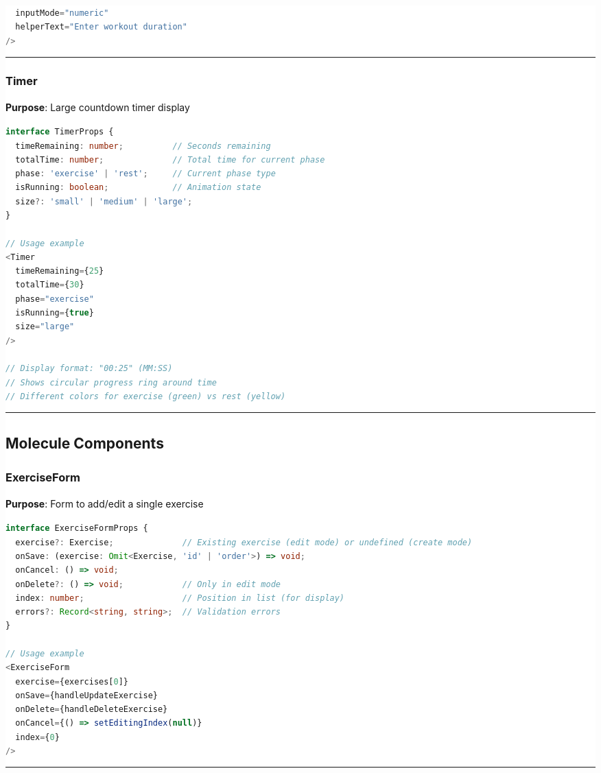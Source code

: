 ```typescript
  inputMode="numeric"
  helperText="Enter workout duration"
/>
```

---

### Timer

**Purpose**: Large countdown timer display

```typescript
interface TimerProps {
  timeRemaining: number;          // Seconds remaining
  totalTime: number;              // Total time for current phase
  phase: 'exercise' | 'rest';     // Current phase type
  isRunning: boolean;             // Animation state
  size?: 'small' | 'medium' | 'large';
}

// Usage example
<Timer
  timeRemaining={25}
  totalTime={30}
  phase="exercise"
  isRunning={true}
  size="large"
/>

// Display format: "00:25" (MM:SS)
// Shows circular progress ring around time
// Different colors for exercise (green) vs rest (yellow)
```

---

## Molecule Components

### ExerciseForm

**Purpose**: Form to add/edit a single exercise

```typescript
interface ExerciseFormProps {
  exercise?: Exercise;              // Existing exercise (edit mode) or undefined (create mode)
  onSave: (exercise: Omit<Exercise, 'id' | 'order'>) => void;
  onCancel: () => void;
  onDelete?: () => void;            // Only in edit mode
  index: number;                    // Position in list (for display)
  errors?: Record<string, string>;  // Validation errors
}

// Usage example
<ExerciseForm
  exercise={exercises[0]}
  onSave={handleUpdateExercise}
  onDelete={handleDeleteExercise}
  onCancel={() => setEditingIndex(null)}
  index={0}
/>
```

---